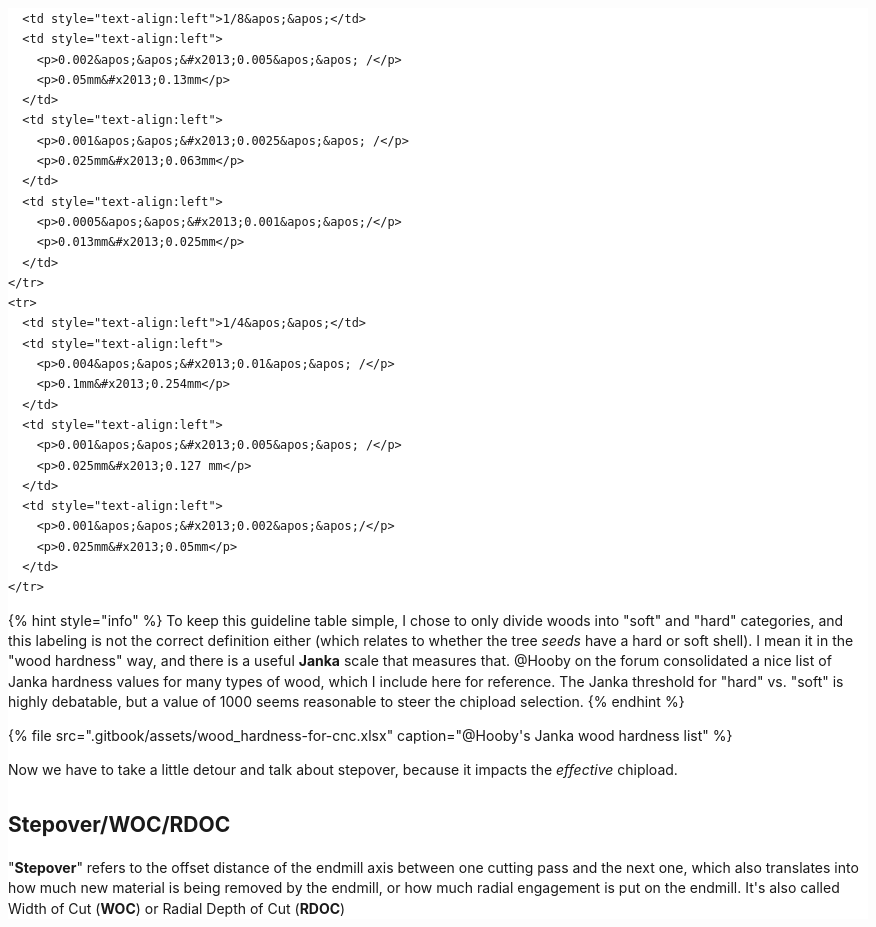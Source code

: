       <td style="text-align:left">1/8&apos;&apos;</td>
      <td style="text-align:left">
        <p>0.002&apos;&apos;&#x2013;0.005&apos;&apos; /</p>
        <p>0.05mm&#x2013;0.13mm</p>
      </td>
      <td style="text-align:left">
        <p>0.001&apos;&apos;&#x2013;0.0025&apos;&apos; /</p>
        <p>0.025mm&#x2013;0.063mm</p>
      </td>
      <td style="text-align:left">
        <p>0.0005&apos;&apos;&#x2013;0.001&apos;&apos;/</p>
        <p>0.013mm&#x2013;0.025mm</p>
      </td>
    </tr>
    <tr>
      <td style="text-align:left">1/4&apos;&apos;</td>
      <td style="text-align:left">
        <p>0.004&apos;&apos;&#x2013;0.01&apos;&apos; /</p>
        <p>0.1mm&#x2013;0.254mm</p>
      </td>
      <td style="text-align:left">
        <p>0.001&apos;&apos;&#x2013;0.005&apos;&apos; /</p>
        <p>0.025mm&#x2013;0.127 mm</p>
      </td>
      <td style="text-align:left">
        <p>0.001&apos;&apos;&#x2013;0.002&apos;&apos;/</p>
        <p>0.025mm&#x2013;0.05mm</p>
      </td>
    </tr>
  </tbody>
</table>

{% hint style="info" %}
To keep this guideline table simple, I chose to only divide woods into "soft" and "hard" categories, and this labeling is not the correct definition either \(which relates to whether the tree _seeds_ have a hard or soft shell\). I mean it in the "wood hardness" way, and there is a useful **Janka** scale that measures that. @Hooby on the forum consolidated a nice list of Janka hardness values for many types of wood, which I include here for reference. The Janka threshold for "hard" vs. "soft" is highly debatable, but a value of 1000 seems reasonable to steer the chipload selection.
{% endhint %}

{% file src=".gitbook/assets/wood\_hardness-for-cnc.xlsx" caption="@Hooby\'s Janka wood hardness list" %}

Now we have to take a little detour and talk about stepover, because it impacts the _effective_ chipload.

## Stepover/WOC/RDOC

"**Stepover**" refers to the offset distance of the endmill axis between one cutting pass and the next one, which also translates into how much new material is being removed by the endmill, or how much radial engagement is put on the endmill. It's also called Width of Cut \(**WOC**\) or Radial Depth of Cut \(**RDOC**\)

